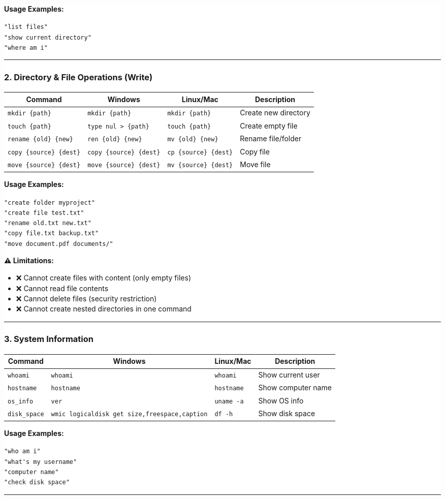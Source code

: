 **Usage Examples:**
```
"list files"
"show current directory"
"where am i"
```

---

### **2. Directory & File Operations (Write)**

| Command | Windows | Linux/Mac | Description |
|---------|---------|-----------|-------------|
| `mkdir {path}` | `mkdir {path}` | `mkdir {path}` | Create new directory |
| `touch {path}` | `type nul > {path}` | `touch {path}` | Create empty file |
| `rename {old} {new}` | `ren {old} {new}` | `mv {old} {new}` | Rename file/folder |
| `copy {source} {dest}` | `copy {source} {dest}` | `cp {source} {dest}` | Copy file |
| `move {source} {dest}` | `move {source} {dest}` | `mv {source} {dest}` | Move file |

**Usage Examples:**
```
"create folder myproject"
"create file test.txt"
"rename old.txt new.txt"
"copy file.txt backup.txt"
"move document.pdf documents/"
```

**⚠️ Limitations:**
- ❌ Cannot create files with content (only empty files)
- ❌ Cannot read file contents
- ❌ Cannot delete files (security restriction)
- ❌ Cannot create nested directories in one command

---

### **3. System Information**

| Command | Windows | Linux/Mac | Description |
|---------|---------|-----------|-------------|
| `whoami` | `whoami` | `whoami` | Show current user |
| `hostname` | `hostname` | `hostname` | Show computer name |
| `os_info` | `ver` | `uname -a` | Show OS info |
| `disk_space` | `wmic logicaldisk get size,freespace,caption` | `df -h` | Show disk space |

**Usage Examples:**
```
"who am i"
"what's my username"
"computer name"
"check disk space"
```

---